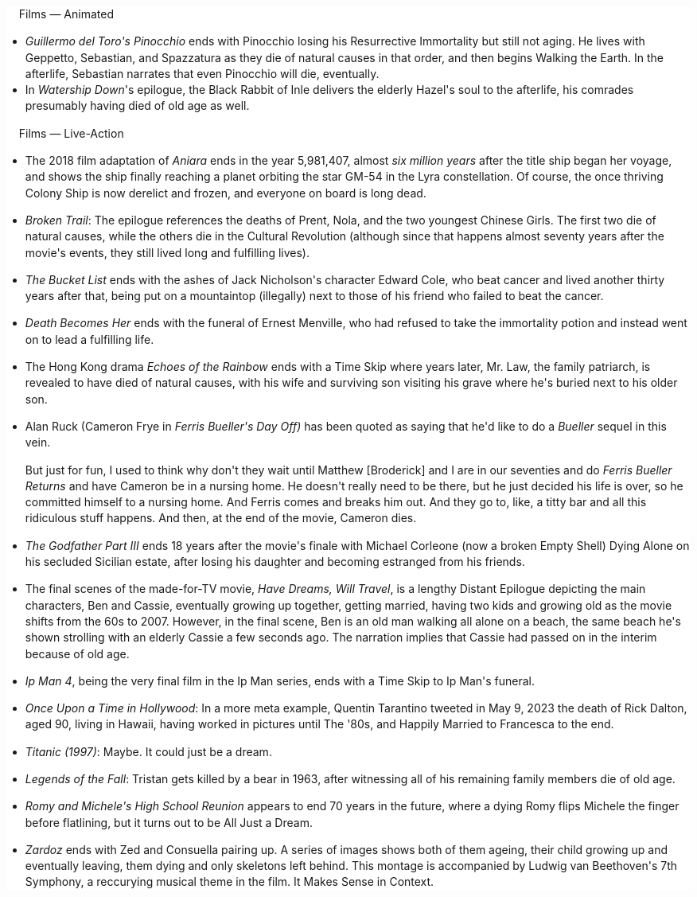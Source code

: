     Films — Animated 

-   _Guillermo del Toro's Pinocchio_ ends with Pinocchio losing his Resurrective Immortality but still not aging. He lives with Geppetto, Sebastian, and Spazzatura as they die of natural causes in that order, and then begins Walking the Earth. In the afterlife, Sebastian narrates that even Pinocchio will die, eventually.
-   In _Watership Down_'s epilogue, the Black Rabbit of Inle delivers the elderly Hazel's soul to the afterlife, his comrades presumably having died of old age as well.

    Films — Live-Action 

-   The 2018 film adaptation of _Aniara_ ends in the year 5,981,407, almost _six million years_ after the title ship began her voyage, and shows the ship finally reaching a planet orbiting the star GM-54 in the Lyra constellation. Of course, the once thriving Colony Ship is now derelict and frozen, and everyone on board is long dead.
-   _Broken Trail_: The epilogue references the deaths of Prent, Nola, and the two youngest Chinese Girls. The first two die of natural causes, while the others die in the Cultural Revolution (although since that happens almost seventy years after the movie's events, they still lived long and fulfilling lives).
-   _The Bucket List_ ends with the ashes of Jack Nicholson's character Edward Cole, who beat cancer and lived another thirty years after that, being put on a mountaintop (illegally) next to those of his friend who failed to beat the cancer.
-   _Death Becomes Her_ ends with the funeral of Ernest Menville, who had refused to take the immortality potion and instead went on to lead a fulfilling life.
-   The Hong Kong drama _Echoes of the Rainbow_ ends with a Time Skip where years later, Mr. Law, the family patriarch, is revealed to have died of natural causes, with his wife and surviving son visiting his grave where he's buried next to his older son.
-   Alan Ruck (Cameron Frye in _Ferris Bueller's Day Off)_ has been quoted as saying that he'd like to do a _Bueller_ sequel in this vein.
    
    But just for fun, I used to think why don't they wait until Matthew \[Broderick\] and I are in our seventies and do _Ferris Bueller Returns_ and have Cameron be in a nursing home. He doesn't really need to be there, but he just decided his life is over, so he committed himself to a nursing home. And Ferris comes and breaks him out. And they go to, like, a titty bar and all this ridiculous stuff happens. And then, at the end of the movie, Cameron dies.
    
-   _The Godfather Part III_ ends 18 years after the movie's finale with Michael Corleone (now a broken Empty Shell) Dying Alone on his secluded Sicilian estate, after losing his daughter and becoming estranged from his friends.
-   The final scenes of the made-for-TV movie, _Have Dreams, Will Travel_, is a lengthy Distant Epilogue depicting the main characters, Ben and Cassie, eventually growing up together, getting married, having two kids and growing old as the movie shifts from the 60s to 2007. However, in the final scene, Ben is an old man walking all alone on a beach, the same beach he's shown strolling with an elderly Cassie a few seconds ago. The narration implies that Cassie had passed on in the interim because of old age.
-   _Ip Man 4_, being the very final film in the Ip Man series, ends with a Time Skip to Ip Man's funeral.
-   _Once Upon a Time in Hollywood_: In a more meta example, Quentin Tarantino tweeted in May 9, 2023 the death of Rick Dalton, aged 90, living in Hawaii, having worked in pictures until The '80s, and Happily Married to Francesca to the end.
-   _Titanic (1997)_: Maybe. It could just be a dream.
-   _Legends of the Fall_: Tristan gets killed by a bear in 1963, after witnessing all of his remaining family members die of old age.
-   _Romy and Michele's High School Reunion_ appears to end 70 years in the future, where a dying Romy flips Michele the finger before flatlining, but it turns out to be All Just a Dream.
-   _Zardoz_ ends with Zed and Consuella pairing up. A series of images shows both of them ageing, their child growing up and eventually leaving, them dying and only skeletons left behind. This montage is accompanied by Ludwig van Beethoven's 7th Symphony, a reccurying musical theme in the film. It Makes Sense in Context.
